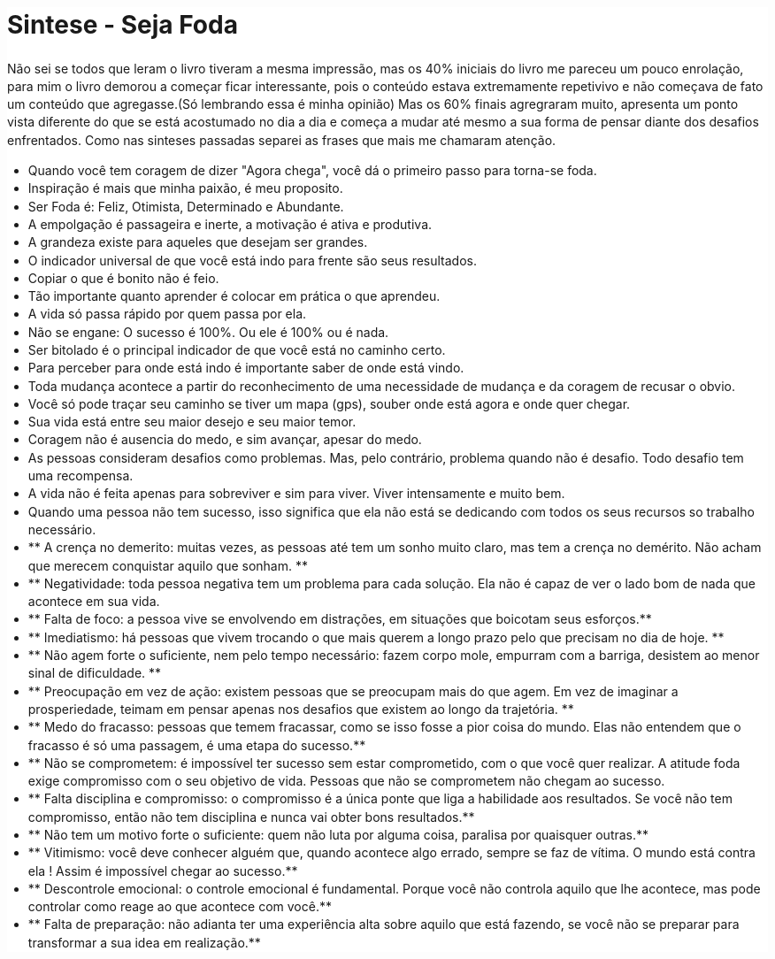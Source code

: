 # Sintese - Seja Foda

Não sei se todos que leram o livro tiveram a mesma impressão, mas os 40% iniciais do livro me pareceu um pouco enrolação,
para mim o livro demorou a começar ficar interessante, pois o conteúdo estava extremamente repetivivo e não começava de 
fato um conteúdo que agregasse.(Só lembrando essa é minha opinião)
Mas os 60% finais agregraram muito, apresenta um ponto vista diferente do que se está acostumado no dia a dia e começa
a mudar até mesmo a sua forma de pensar diante dos desafios enfrentados.
Como nas sinteses passadas separei as frases que mais me chamaram atenção.

- Quando você tem coragem de dizer "Agora chega", você dá o primeiro passo para torna-se foda.
- Inspiração é mais que minha paixão, é meu proposito.
- Ser Foda é: Feliz, Otimista, Determinado e Abundante.
- A empolgação é passageira e inerte, a motivação é ativa e produtiva.
- A grandeza existe para aqueles que desejam ser grandes.
- O indicador universal de que você está indo para frente são seus resultados.
- Copiar o que é bonito não é feio.
- Tão importante quanto aprender é colocar em prática o que aprendeu.
- A vida só passa rápido por quem passa por ela.
- Não se engane: O sucesso é 100%. Ou ele é 100% ou é nada.
- Ser bitolado é o principal indicador de que você está no caminho certo.
- Para perceber para onde está indo é importante saber de onde está vindo.
- Toda mudança acontece a partir do reconhecimento de uma necessidade de mudança e da coragem de recusar o obvio.
- Você só pode traçar seu caminho se tiver um mapa (gps), souber onde está agora e onde quer chegar.
- Sua vida está entre seu maior desejo e seu maior temor.
- Coragem não é ausencia do medo, e sim avançar, apesar do medo.
- As pessoas consideram desafios como problemas. Mas, pelo contrário, problema quando não é desafio. Todo desafio tem uma recompensa.
- A vida não é feita apenas para sobreviver e sim para viver. Viver intensamente e muito bem.
- Quando uma pessoa não tem sucesso, isso significa que ela não está se dedicando com todos os seus recursos so trabalho necessário.
- ** A crença no demerito: muitas vezes, as pessoas até tem um sonho muito claro, mas tem a crença no demérito. Não acham que merecem conquistar aquilo que sonham. **
- ** Negatividade: toda pessoa negativa tem um problema para cada solução. Ela não é capaz de ver o lado bom de nada que acontece em sua vida.
- ** Falta de foco: a pessoa vive se envolvendo em distrações, em situações que boicotam seus esforços.**
- ** Imediatismo: há pessoas que vivem trocando o que mais querem a longo prazo pelo que precisam no dia de hoje. **
- ** Não agem forte o suficiente, nem pelo tempo necessário: fazem corpo mole, empurram com a barriga, desistem ao menor sinal de dificuldade. **
- ** Preocupação em vez de ação: existem pessoas que se preocupam mais do que agem. Em vez de imaginar a prosperiedade, teimam em pensar apenas nos desafios que existem ao longo da trajetória. **
- ** Medo do fracasso: pessoas que temem fracassar, como se isso fosse a pior coisa do mundo. Elas não entendem que o fracasso é só uma passagem, é uma etapa do sucesso.**
- ** Não se comprometem: é impossível ter sucesso sem estar comprometido, com o que você quer realizar. A atitude foda exige compromisso com o seu objetivo de vida. Pessoas que não se comprometem não chegam ao sucesso.
- ** Falta disciplina e compromisso: o compromisso é a única ponte que liga a habilidade aos resultados. Se você não tem compromisso, então não tem disciplina e nunca vai obter bons resultados.**
- ** Não tem um motivo forte o suficiente: quem não luta por alguma coisa, paralisa por quaisquer outras.**
- ** Vitimismo: você deve conhecer alguém que, quando acontece algo errado, sempre se faz de vítima. O mundo está contra ela ! Assim é impossível chegar ao sucesso.**
- ** Descontrole emocional: o controle emocional é fundamental. Porque você não controla aquilo que lhe acontece, mas pode controlar como reage ao que acontece com você.**
- ** Falta de preparação: não adianta ter uma experiência alta sobre aquilo que está fazendo, se você não se preparar para transformar a sua idea em realização.**
